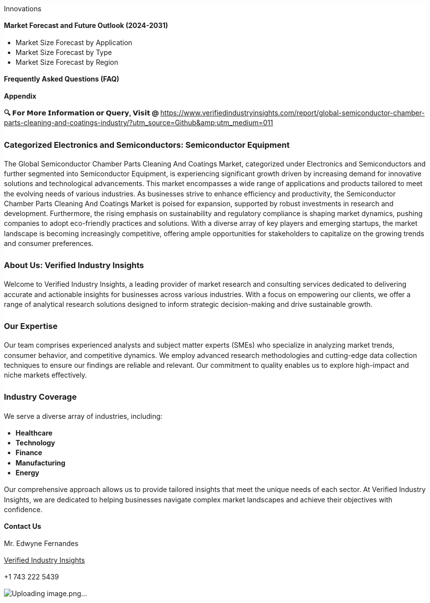 Innovations</li></ul><p><strong>Market Forecast and Future Outlook (2024-2031)</strong></p><ul><li>Market Size Forecast by Application</li><li>Market Size Forecast by Type</li><li>Market Size Forecast by Region</li></ul><p><strong>Frequently Asked Questions (FAQ)</strong></p><p><strong>Appendix<br /></strong></p><p><strong>🔍 𝗙𝗼𝗿 𝗠𝗼𝗿𝗲 𝗜𝗻𝗳𝗼𝗿𝗺𝗮𝘁𝗶𝗼𝗻 𝗼𝗿 𝗤𝘂𝗲𝗿𝘆, 𝗩𝗶𝘀𝗶𝘁 @ </strong><a href="https://www.verifiedindustryinsights.com/report/global-semiconductor-chamber-parts-cleaning-and-coatings-industry/?utm_source=Github&amp;utm_medium=011">https://www.verifiedindustryinsights.com/report/global-semiconductor-chamber-parts-cleaning-and-coatings-industry/?utm_source=Github&amp;utm_medium=011</a>&nbsp;</p><h3>Categorized Electronics and Semiconductors: Semiconductor Equipment </h3><p>The Global Semiconductor Chamber Parts Cleaning And Coatings Market, categorized under Electronics and Semiconductors and further segmented into Semiconductor Equipment, is experiencing significant growth driven by increasing demand for innovative solutions and technological advancements. This market encompasses a wide range of applications and products tailored to meet the evolving needs of various industries. As businesses strive to enhance efficiency and productivity, the Semiconductor Chamber Parts Cleaning And Coatings Market is poised for expansion, supported by robust investments in research and development. Furthermore, the rising emphasis on sustainability and regulatory compliance is shaping market dynamics, pushing companies to adopt eco-friendly practices and solutions. With a diverse array of key players and emerging startups, the market landscape is becoming increasingly competitive, offering ample opportunities for stakeholders to capitalize on the growing trends and consumer preferences.</p><h3>About Us: Verified Industry Insights</h3><p>Welcome to Verified Industry Insights, a leading provider of market research and consulting services dedicated to delivering accurate and actionable insights for businesses across various industries. With a focus on empowering our clients, we offer a range of analytical research solutions designed to inform strategic decision-making and drive sustainable growth.</p><h3>Our Expertise</h3><p>Our team comprises experienced analysts and subject matter experts (SMEs) who specialize in analyzing market trends, consumer behavior, and competitive dynamics. We employ advanced research methodologies and cutting-edge data collection techniques to ensure our findings are reliable and relevant. Our commitment to quality enables us to explore high-impact and niche markets effectively.</p><h3>Industry Coverage</h3><p>We serve a diverse array of industries, including:</p><ul><li><strong>Healthcare</strong></li><li><strong>Technology</strong></li><li><strong>Finance</strong></li><li><strong>Manufacturing</strong></li><li><strong>Energy</strong></li></ul><p>Our comprehensive approach allows us to provide tailored insights that meet the unique needs of each sector. At Verified Industry Insights, we are dedicated to helping businesses navigate complex market landscapes and achieve their objectives with confidence.</p><p><strong>Contact Us</strong></p><p>Mr. Edwyne Fernandes</p><p><a href="https://www.verifiedindustryinsights.com/">Verified Industry Insights</a></p><p>+1 743 222 5439</p>
![Uploading image.png…]()
